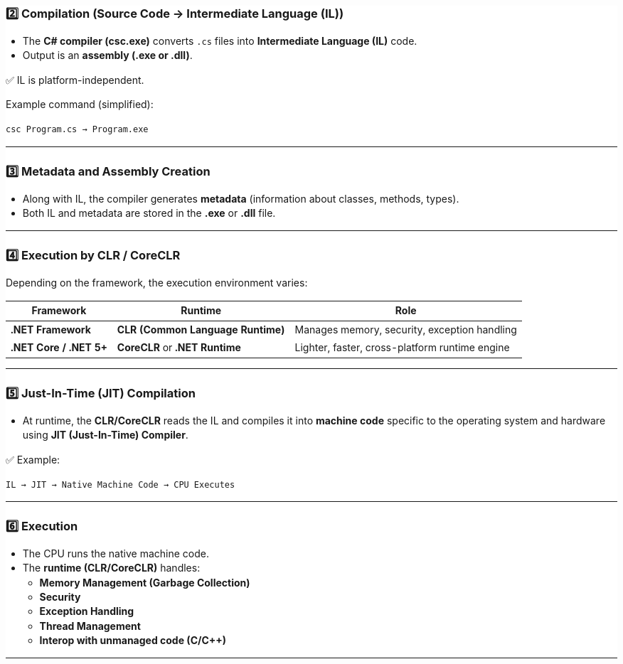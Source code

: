 
### 2️⃣ **Compilation (Source Code → Intermediate Language (IL))**
- The **C# compiler (csc.exe)** converts `.cs` files into **Intermediate Language (IL)** code.
- Output is an **assembly (.exe or .dll)**.

✅ IL is platform-independent.

Example command (simplified):
```
csc Program.cs → Program.exe
```

---

### 3️⃣ **Metadata and Assembly Creation**
- Along with IL, the compiler generates **metadata** (information about classes, methods, types).
- Both IL and metadata are stored in the **.exe** or **.dll** file.

---

### 4️⃣ **Execution by CLR / CoreCLR**
Depending on the framework, the execution environment varies:

| Framework        | Runtime                 | Role                                                      |
|------------------|-------------------------|------------------------------------------------------------|
| **.NET Framework** | **CLR (Common Language Runtime)** | Manages memory, security, exception handling |
| **.NET Core / .NET 5+** | **CoreCLR** or **.NET Runtime** | Lighter, faster, cross-platform runtime engine |

---

### 5️⃣ **Just-In-Time (JIT) Compilation**
- At runtime, the **CLR/CoreCLR** reads the IL and compiles it into **machine code** specific to the operating system and hardware using **JIT (Just-In-Time) Compiler**.

✅ Example:
```
IL → JIT → Native Machine Code → CPU Executes
```

---

### 6️⃣ **Execution**
- The CPU runs the native machine code.
- The **runtime (CLR/CoreCLR)** handles:
  - **Memory Management (Garbage Collection)**
  - **Security**
  - **Exception Handling**
  - **Thread Management**
  - **Interop with unmanaged code (C/C++)**

---
